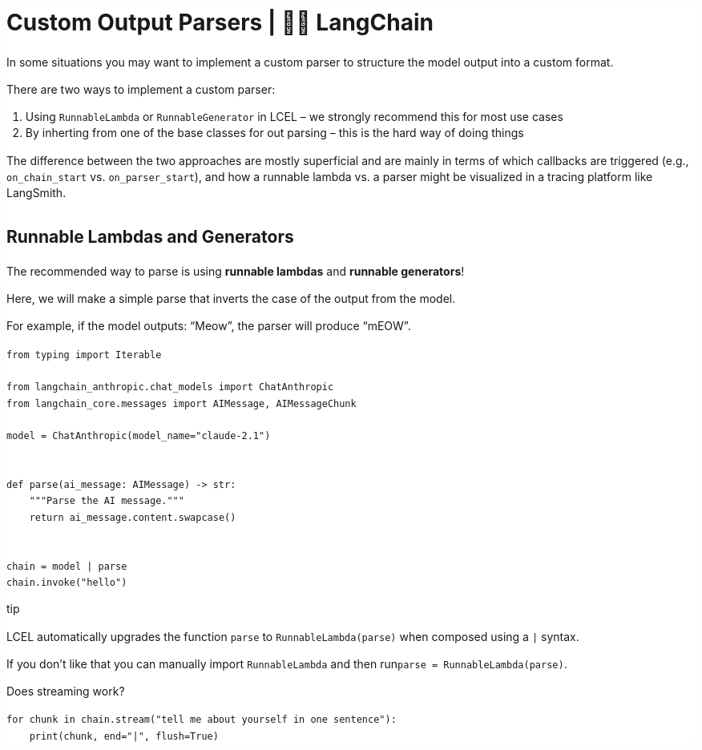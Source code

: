 # Custom Output Parsers | 🦜️🔗 LangChain
In some situations you may want to implement a custom parser to structure the model output into a custom format.

There are two ways to implement a custom parser:

1.  Using `RunnableLambda` or `RunnableGenerator` in LCEL – we strongly recommend this for most use cases
2.  By inherting from one of the base classes for out parsing – this is the hard way of doing things

The difference between the two approaches are mostly superficial and are mainly in terms of which callbacks are triggered (e.g., `on_chain_start` vs. `on_parser_start`), and how a runnable lambda vs. a parser might be visualized in a tracing platform like LangSmith.

Runnable Lambdas and Generators[​](#runnable-lambdas-and-generators "Direct link to Runnable Lambdas and Generators")
---------------------------------------------------------------------------------------------------------------------

The recommended way to parse is using **runnable lambdas** and **runnable generators**!

Here, we will make a simple parse that inverts the case of the output from the model.

For example, if the model outputs: “Meow”, the parser will produce “mEOW”.

```
from typing import Iterable

from langchain_anthropic.chat_models import ChatAnthropic
from langchain_core.messages import AIMessage, AIMessageChunk

model = ChatAnthropic(model_name="claude-2.1")


def parse(ai_message: AIMessage) -> str:
    """Parse the AI message."""
    return ai_message.content.swapcase()


chain = model | parse
chain.invoke("hello")

```


tip

LCEL automatically upgrades the function `parse` to `RunnableLambda(parse)` when composed using a `|` syntax.

If you don’t like that you can manually import `RunnableLambda` and then run`parse = RunnableLambda(parse)`.

Does streaming work?

```
for chunk in chain.stream("tell me about yourself in one sentence"):
    print(chunk, end="|", flush=True)

```
